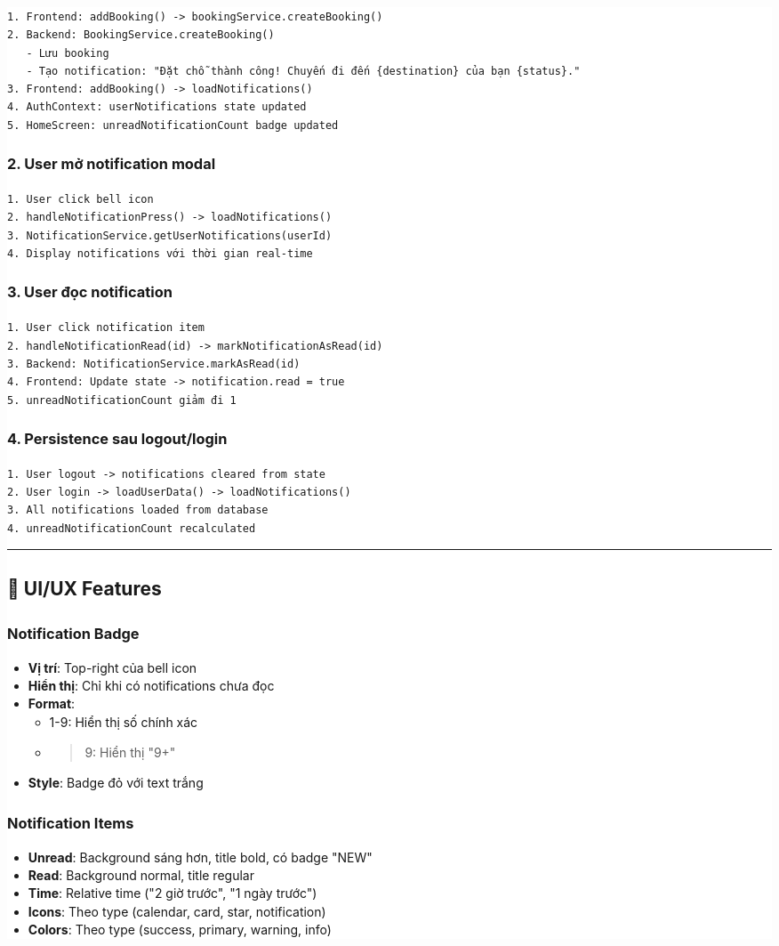 ```
1. Frontend: addBooking() -> bookingService.createBooking()
2. Backend: BookingService.createBooking()
   - Lưu booking
   - Tạo notification: "Đặt chỗ thành công! Chuyến đi đến {destination} của bạn {status}."
3. Frontend: addBooking() -> loadNotifications()
4. AuthContext: userNotifications state updated
5. HomeScreen: unreadNotificationCount badge updated
```

### 2. User mở notification modal

```
1. User click bell icon
2. handleNotificationPress() -> loadNotifications()
3. NotificationService.getUserNotifications(userId)
4. Display notifications với thời gian real-time
```

### 3. User đọc notification

```
1. User click notification item
2. handleNotificationRead(id) -> markNotificationAsRead(id)
3. Backend: NotificationService.markAsRead(id)
4. Frontend: Update state -> notification.read = true
5. unreadNotificationCount giảm đi 1
```

### 4. Persistence sau logout/login

```
1. User logout -> notifications cleared from state
2. User login -> loadUserData() -> loadNotifications()
3. All notifications loaded from database
4. unreadNotificationCount recalculated
```

---

## 🎨 UI/UX Features

### Notification Badge
- **Vị trí**: Top-right của bell icon
- **Hiển thị**: Chỉ khi có notifications chưa đọc
- **Format**: 
  - 1-9: Hiển thị số chính xác
  - >9: Hiển thị "9+"
- **Style**: Badge đỏ với text trắng

### Notification Items
- **Unread**: Background sáng hơn, title bold, có badge "NEW"
- **Read**: Background normal, title regular
- **Time**: Relative time ("2 giờ trước", "1 ngày trước")
- **Icons**: Theo type (calendar, card, star, notification)
- **Colors**: Theo type (success, primary, warning, info)

